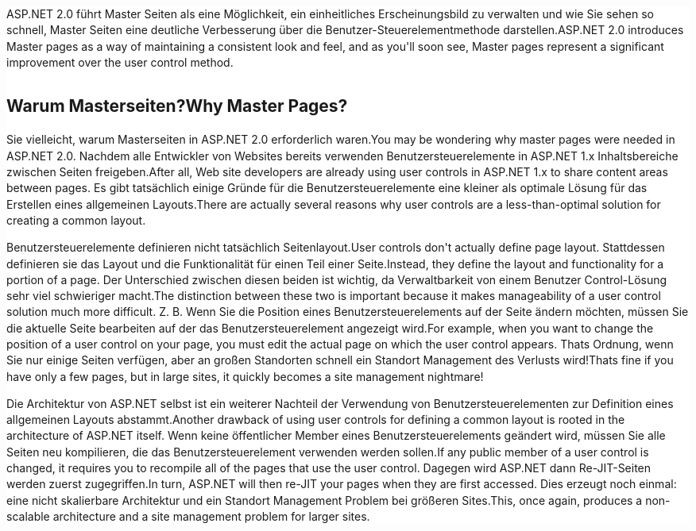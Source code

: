 <span data-ttu-id="64abd-116">ASP.NET 2.0 führt Master Seiten als eine Möglichkeit, ein einheitliches Erscheinungsbild zu verwalten und wie Sie sehen so schnell, Master Seiten eine deutliche Verbesserung über die Benutzer-Steuerelementmethode darstellen.</span><span class="sxs-lookup"><span data-stu-id="64abd-116">ASP.NET 2.0 introduces Master pages as a way of maintaining a consistent look and feel, and as you'll soon see, Master pages represent a significant improvement over the user control method.</span></span>

## <a name="why-master-pages"></a><span data-ttu-id="64abd-117">Warum Masterseiten?</span><span class="sxs-lookup"><span data-stu-id="64abd-117">Why Master Pages?</span></span>

<span data-ttu-id="64abd-118">Sie vielleicht, warum Masterseiten in ASP.NET 2.0 erforderlich waren.</span><span class="sxs-lookup"><span data-stu-id="64abd-118">You may be wondering why master pages were needed in ASP.NET 2.0.</span></span> <span data-ttu-id="64abd-119">Nachdem alle Entwickler von Websites bereits verwenden Benutzersteuerelemente in ASP.NET 1.x Inhaltsbereiche zwischen Seiten freigeben.</span><span class="sxs-lookup"><span data-stu-id="64abd-119">After all, Web site developers are already using user controls in ASP.NET 1.x to share content areas between pages.</span></span> <span data-ttu-id="64abd-120">Es gibt tatsächlich einige Gründe für die Benutzersteuerelemente eine kleiner als optimale Lösung für das Erstellen eines allgemeinen Layouts.</span><span class="sxs-lookup"><span data-stu-id="64abd-120">There are actually several reasons why user controls are a less-than-optimal solution for creating a common layout.</span></span>

<span data-ttu-id="64abd-121">Benutzersteuerelemente definieren nicht tatsächlich Seitenlayout.</span><span class="sxs-lookup"><span data-stu-id="64abd-121">User controls don't actually define page layout.</span></span> <span data-ttu-id="64abd-122">Stattdessen definieren sie das Layout und die Funktionalität für einen Teil einer Seite.</span><span class="sxs-lookup"><span data-stu-id="64abd-122">Instead, they define the layout and functionality for a portion of a page.</span></span> <span data-ttu-id="64abd-123">Der Unterschied zwischen diesen beiden ist wichtig, da Verwaltbarkeit von einem Benutzer Control-Lösung sehr viel schwieriger macht.</span><span class="sxs-lookup"><span data-stu-id="64abd-123">The distinction between these two is important because it makes manageability of a user control solution much more difficult.</span></span> <span data-ttu-id="64abd-124">Z. B. Wenn Sie die Position eines Benutzersteuerelements auf der Seite ändern möchten, müssen Sie die aktuelle Seite bearbeiten auf der das Benutzersteuerelement angezeigt wird.</span><span class="sxs-lookup"><span data-stu-id="64abd-124">For example, when you want to change the position of a user control on your page, you must edit the actual page on which the user control appears.</span></span> <span data-ttu-id="64abd-125">Thats Ordnung, wenn Sie nur einige Seiten verfügen, aber an großen Standorten schnell ein Standort Management des Verlusts wird!</span><span class="sxs-lookup"><span data-stu-id="64abd-125">Thats fine if you have only a few pages, but in large sites, it quickly becomes a site management nightmare!</span></span>

<span data-ttu-id="64abd-126">Die Architektur von ASP.NET selbst ist ein weiterer Nachteil der Verwendung von Benutzersteuerelementen zur Definition eines allgemeinen Layouts abstammt.</span><span class="sxs-lookup"><span data-stu-id="64abd-126">Another drawback of using user controls for defining a common layout is rooted in the architecture of ASP.NET itself.</span></span> <span data-ttu-id="64abd-127">Wenn keine öffentlicher Member eines Benutzersteuerelements geändert wird, müssen Sie alle Seiten neu kompilieren, die das Benutzersteuerelement verwenden werden sollen.</span><span class="sxs-lookup"><span data-stu-id="64abd-127">If any public member of a user control is changed, it requires you to recompile all of the pages that use the user control.</span></span> <span data-ttu-id="64abd-128">Dagegen wird ASP.NET dann Re-JIT-Seiten werden zuerst zugegriffen.</span><span class="sxs-lookup"><span data-stu-id="64abd-128">In turn, ASP.NET will then re-JIT your pages when they are first accessed.</span></span> <span data-ttu-id="64abd-129">Dies erzeugt noch einmal: eine nicht skalierbare Architektur und ein Standort Management Problem bei größeren Sites.</span><span class="sxs-lookup"><span data-stu-id="64abd-129">This, once again, produces a non-scalable architecture and a site management problem for larger sites.</span></span>
